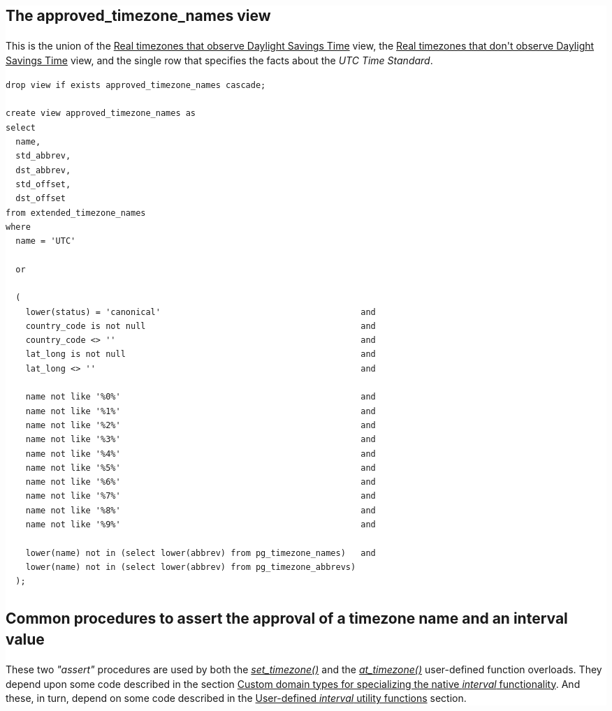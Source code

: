 ## The approved_timezone_names view

This is the union of the [Real timezones that observe Daylight Savings Time](../extended-timezone-names/canonical-real-country-with-dst/) view, the [Real timezones that don't observe Daylight Savings Time](../extended-timezone-names/canonical-real-country-no-dst/) view, and the single row that specifies the facts about the _UTC Time Standard_.

```plpgslq
drop view if exists approved_timezone_names cascade;

create view approved_timezone_names as
select
  name,
  std_abbrev,
  dst_abbrev,
  std_offset,
  dst_offset
from extended_timezone_names
where
  name = 'UTC'

  or

  (
    lower(status) = 'canonical'                                        and
    country_code is not null                                           and
    country_code <> ''                                                 and
    lat_long is not null                                               and
    lat_long <> ''                                                     and

    name not like '%0%'                                                and
    name not like '%1%'                                                and
    name not like '%2%'                                                and
    name not like '%3%'                                                and
    name not like '%4%'                                                and
    name not like '%5%'                                                and
    name not like '%6%'                                                and
    name not like '%7%'                                                and
    name not like '%8%'                                                and
    name not like '%9%'                                                and

    lower(name) not in (select lower(abbrev) from pg_timezone_names)   and
    lower(name) not in (select lower(abbrev) from pg_timezone_abbrevs)
  );
```

## Common procedures to assert the approval of a timezone name and an interval value

These two _"assert"_ procedures are used by both the _[set_timezone()](#the-set-timezone-procedure-overloads)_ and the _[at_timezone()](#the-at-timezone-function-overloads)_ user-defined function overloads. They depend upon some code described in the section [Custom domain types for specializing the native _interval_ functionality](../../date-time-data-types-semantics/type-interval/custom-interval-domains/). And these, in turn, depend on some code described in the [User-defined _interval_ utility functions](../../date-time-data-types-semantics/type-interval/interval-utilities/) section.

